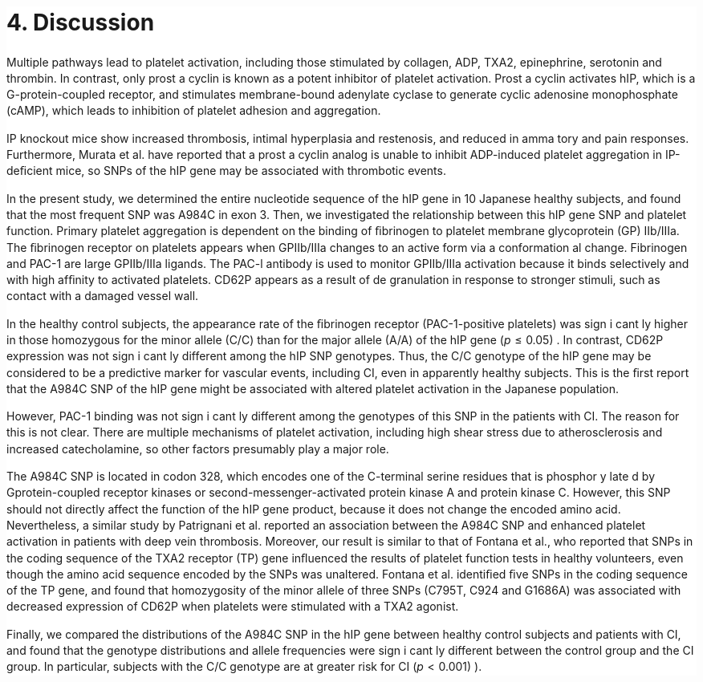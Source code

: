 # 4. Discussion  

Multiple pathways lead to platelet activation, including those stimulated by collagen, ADP, TXA2, epinephrine, serotonin and thrombin.   In contrast, only prost a cyclin is known as a potent inhibitor of platelet activation. Prost a cyclin activates hIP, which is a G-protein-coupled receptor, and stimulates membrane-bound adenylate cyclase to generate cyclic adenosine monophosphate (cAMP), which leads to inhibition of platelet adhesion and aggregation.  

IP knockout mice show increased thrombosis,   intimal hyperplasia and restenosis,   and reduced in amma tory and pain responses.   Furthermore, Murata et al.   have reported that a prost a cyclin analog is unable to inhibit ADP-induced platelet aggregation in IP-deﬁcient mice, so SNPs of the hIP gene may be associated with thrombotic events.  

In the present study, we determined the entire nucleotide sequence of the hIP gene in 10 Japanese healthy subjects, and found that the most frequent SNP was A984C in exon 3. Then, we investigated the relationship between this hIP gene SNP and platelet function. Primary platelet aggregation is dependent on the binding of ﬁbrinogen to platelet membrane glycoprotein (GP) IIb/IIIa. The ﬁbrinogen receptor on platelets appears when GPIIb/IIIa changes to an active form via a conformation al change. Fibrinogen and PAC-1 are large GPIIb/IIIa ligands. The PAC-l antibody is used to monitor GPIIb/IIIa activation because it binds selectively and with high afﬁnity to activated platelets.   CD62P appears as a result of de granulation in response to stronger stimuli, such as contact with a damaged vessel wall.  

In the healthy control subjects, the appearance rate of the ﬁbrinogen receptor (PAC-1-positive platelets) was sign i cant ly higher in those homozygous for the minor allele (C/C) than for the major allele (A/A) of the hIP gene   $(p\leqslant0.05)$  . In contrast, CD62P expression was not sign i cant ly different among the hIP SNP genotypes. Thus, the  ${\mathsf{C}}/{\mathsf{C}}$   genotype of the hIP gene may be considered to be a predictive marker for vascular events, including CI, even in apparently healthy subjects. This is the ﬁrst report that the A984C SNP of the hIP gene might be associated with altered platelet activation in the Japanese population.  

However, PAC-1 binding was not sign i cant ly different among the genotypes of this SNP in the patients with CI. The reason for this is not clear. There are multiple mechanisms of platelet activation, including high shear stress due to atherosclerosis and increased catecholamine, so other factors presumably play a major role.  

The A984C SNP is located in codon 328, which encodes one of the C-terminal serine residues that is phosphor y late d by Gprotein-coupled receptor kinases or second-messenger-activated protein kinase A and protein kinase C.   However, this SNP should not directly affect the function of the hIP gene product, because it does not change the encoded amino acid. Nevertheless, a similar study by Patrignani et al.   reported an association between the A984C SNP and enhanced platelet activation in patients with deep vein thrombosis. Moreover, our result is similar to that of Fontana et al.,   who reported that SNPs in the coding sequence of the TXA2 receptor (TP) gene inﬂuenced the results of platelet function tests in healthy volunteers, even though the amino acid sequence encoded by the SNPs was unaltered. Fontana et al. identiﬁed ﬁve SNPs in the coding sequence of the TP gene, and found that homozygosity of the minor allele of three SNPs (C795T, C924 and G1686A) was associated with decreased expression of CD62P when platelets were stimulated with a TXA2 agonist.  

Finally, we compared the distributions of the A984C SNP in the hIP gene between healthy control subjects and patients with CI, and found that the genotype distributions and allele frequencies were sign i cant ly different between the control group and the CI group. In particular, subjects with the   ${\mathsf{C}}/{\mathsf{C}}$   genotype are at greater risk for CI   $\left(p<0.001\right)$  ).  
